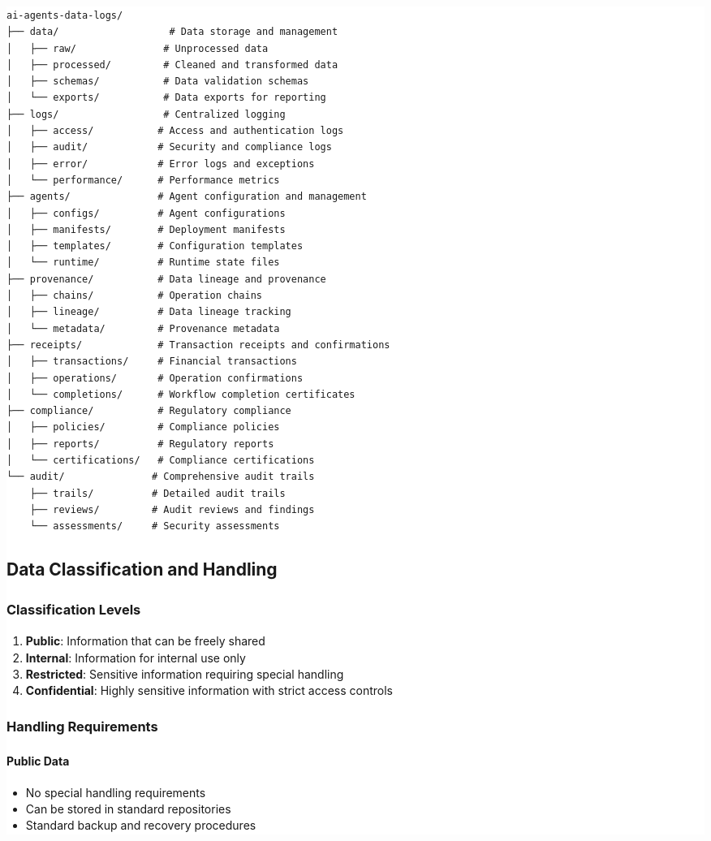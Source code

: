 ```
ai-agents-data-logs/
├── data/                   # Data storage and management
│   ├── raw/               # Unprocessed data
│   ├── processed/         # Cleaned and transformed data
│   ├── schemas/           # Data validation schemas
│   └── exports/           # Data exports for reporting
├── logs/                  # Centralized logging
│   ├── access/           # Access and authentication logs
│   ├── audit/            # Security and compliance logs
│   ├── error/            # Error logs and exceptions
│   └── performance/      # Performance metrics
├── agents/               # Agent configuration and management
│   ├── configs/          # Agent configurations
│   ├── manifests/        # Deployment manifests
│   ├── templates/        # Configuration templates
│   └── runtime/          # Runtime state files
├── provenance/           # Data lineage and provenance
│   ├── chains/           # Operation chains
│   ├── lineage/          # Data lineage tracking
│   └── metadata/         # Provenance metadata
├── receipts/             # Transaction receipts and confirmations
│   ├── transactions/     # Financial transactions
│   ├── operations/       # Operation confirmations
│   └── completions/      # Workflow completion certificates
├── compliance/           # Regulatory compliance
│   ├── policies/         # Compliance policies
│   ├── reports/          # Regulatory reports
│   └── certifications/   # Compliance certifications
└── audit/               # Comprehensive audit trails
    ├── trails/          # Detailed audit trails
    ├── reviews/         # Audit reviews and findings
    └── assessments/     # Security assessments
```

## Data Classification and Handling

### Classification Levels

1. **Public**: Information that can be freely shared
2. **Internal**: Information for internal use only
3. **Restricted**: Sensitive information requiring special handling
4. **Confidential**: Highly sensitive information with strict access controls

### Handling Requirements

#### Public Data
- No special handling requirements
- Can be stored in standard repositories
- Standard backup and recovery procedures
